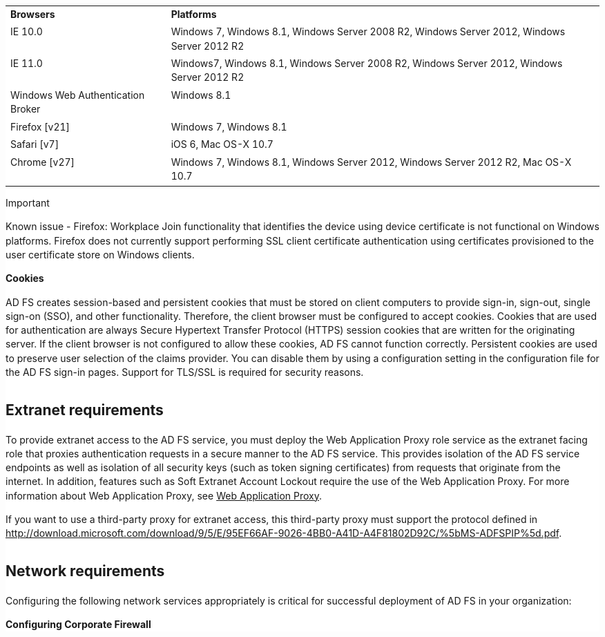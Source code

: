 |||  
|-|-|  
|**Browsers**|**Platforms**|  
|IE 10.0|Windows 7, Windows 8.1, Windows Server 2008 R2, Windows Server 2012, Windows Server 2012 R2|  
|IE 11.0|Windows7, Windows 8.1, Windows Server 2008 R2, Windows Server 2012, Windows Server 2012 R2|  
|Windows Web Authentication Broker|Windows 8.1|  
|Firefox \[v21\]|Windows 7, Windows 8.1|  
|Safari \[v7\]|iOS 6, Mac OS\-X 10.7|  
|Chrome \[v27\]|Windows 7, Windows 8.1, Windows Server 2012, Windows Server 2012 R2, Mac OS\-X 10.7|  
  
> [!IMPORTANT]  
> Known issue \- Firefox: Workplace Join functionality that identifies the device using device certificate is not functional on Windows platforms. Firefox does not currently support performing SSL client certificate authentication using certificates provisioned to the user certificate store on Windows clients.  
  
**Cookies**  
  
AD FS creates session\-based and persistent cookies that must be stored on client computers to provide sign\-in, sign\-out, single sign\-on \(SSO\), and other functionality. Therefore, the client browser must be configured to accept cookies. Cookies that are used for authentication are always Secure Hypertext Transfer Protocol \(HTTPS\) session cookies that are written for the originating server. If the client browser is not configured to allow these cookies, AD FS cannot function correctly. Persistent cookies are used to preserve user selection of the claims provider. You can disable them by using a configuration setting in the configuration file for the AD FS sign\-in pages. Support for TLS\/SSL is required for security reasons.  
  
## <a name="BKMK_extranet"></a>Extranet requirements  
To provide extranet access to the AD FS service, you must deploy the Web Application Proxy role service as the extranet facing role that proxies authentication requests in a secure manner to the AD FS service. This provides isolation of the AD FS service endpoints as well as isolation of all security keys \(such as token signing certificates\) from requests that originate from the internet. In addition, features such as Soft Extranet Account Lockout require the use of the Web Application Proxy. For more information about Web Application Proxy, see [Web Application Proxy](Web-Application-Proxy.md).  
  
If you want to use a third\-party proxy for extranet access, this third\-party proxy must support the protocol defined in [http:\/\/download.microsoft.com\/download\/9\/5\/E\/95EF66AF\-9026\-4BB0\-A41D\-A4F81802D92C\/%5bMS\-ADFSPIP%5d.pdf](http://download.microsoft.com/download/9/5/E/95EF66AF-9026-4BB0-A41D-A4F81802D92C/%5bMS-ADFSPIP%5d.pdf).  
  
## <a name="BKMK_7"></a>Network requirements  
Configuring the following network services appropriately is critical for successful deployment of AD FS in your organization:  
  
**Configuring Corporate Firewall**  
  